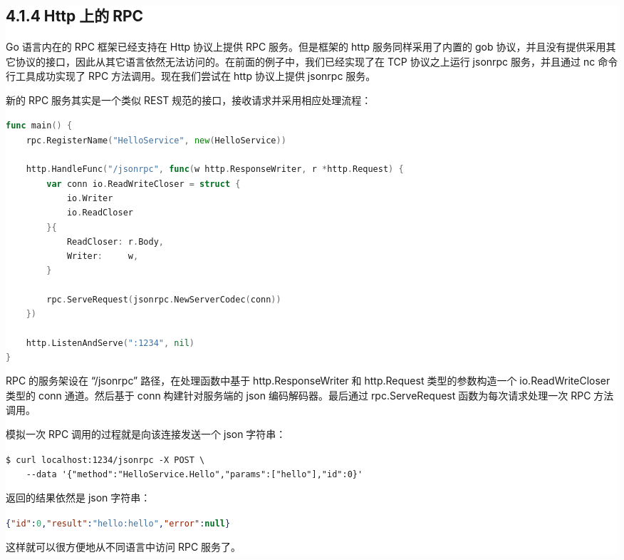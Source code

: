 ## 4.1.4 Http 上的 RPC

Go 语言内在的 RPC 框架已经支持在 Http 协议上提供 RPC 服务。但是框架的 http 服务同样采用了内置的 gob 协议，并且没有提供采用其它协议的接口，因此从其它语言依然无法访问的。在前面的例子中，我们已经实现了在 TCP 协议之上运行 jsonrpc 服务，并且通过 nc 命令行工具成功实现了 RPC 方法调用。现在我们尝试在 http 协议上提供 jsonrpc 服务。

新的 RPC 服务其实是一个类似 REST 规范的接口，接收请求并采用相应处理流程：

```go
func main() {
	rpc.RegisterName("HelloService", new(HelloService))

	http.HandleFunc("/jsonrpc", func(w http.ResponseWriter, r *http.Request) {
		var conn io.ReadWriteCloser = struct {
			io.Writer
			io.ReadCloser
		}{
			ReadCloser: r.Body,
			Writer:     w,
		}

		rpc.ServeRequest(jsonrpc.NewServerCodec(conn))
	})

	http.ListenAndServe(":1234", nil)
}
```

RPC 的服务架设在 “/jsonrpc” 路径，在处理函数中基于 http.ResponseWriter 和 http.Request 类型的参数构造一个 io.ReadWriteCloser 类型的 conn 通道。然后基于 conn 构建针对服务端的 json 编码解码器。最后通过 rpc.ServeRequest 函数为每次请求处理一次 RPC 方法调用。

模拟一次 RPC 调用的过程就是向该连接发送一个 json 字符串：

```
$ curl localhost:1234/jsonrpc -X POST \
	--data '{"method":"HelloService.Hello","params":["hello"],"id":0}'
```

返回的结果依然是 json 字符串：

```json
{"id":0,"result":"hello:hello","error":null}
```

这样就可以很方便地从不同语言中访问 RPC 服务了。

